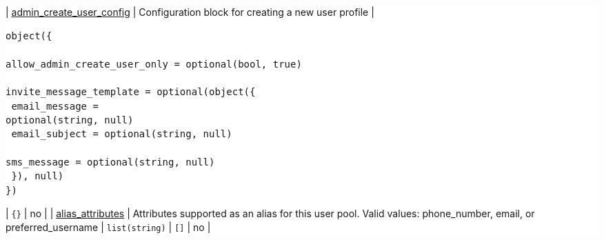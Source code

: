 | <a name="input_admin_create_user_config"></a> [admin\_create\_user\_config](#input\_admin\_create\_user\_config)                                                                  | Configuration block for creating a new user profile                                                                                         | <pre>object({<br/>  allow_admin_create_user_only = optional(bool, true)<br/>  invite_message_template = optional(object({<br/>    email_message = optional(string, null)<br/>    email_subject = optional(string, null)<br/>    sms_message   = optional(string, null)<br/>  }), null)<br/>})</pre>                                                                                                                                                                                                                                                                                                                                                                                                                                                                                                                                                                                                                                                                                                                                                                                                                                                                                                                                                                                                                                                                                                                                                                                                                                                                                                                                                                                                                                                                                                                                                                           | `{}`    |    no    |
| <a name="input_alias_attributes"></a> [alias\_attributes](#input\_alias\_attributes)                                                                                              | Attributes supported as an alias for this user pool. Valid values: phone_number, email, or preferred_username                               | `list(string)`                                                                                                                                                                                                                                                                                                                                                                                                                                                                                                                                                                                                                                                                                                                                                                                                                                                                                                                                                                                                                                                                                                                                                                                                                                                                                                                                                                                                                                                                                                                                                                                                                                                                                                                                                                                                                                                                | `[]`    |    no    |